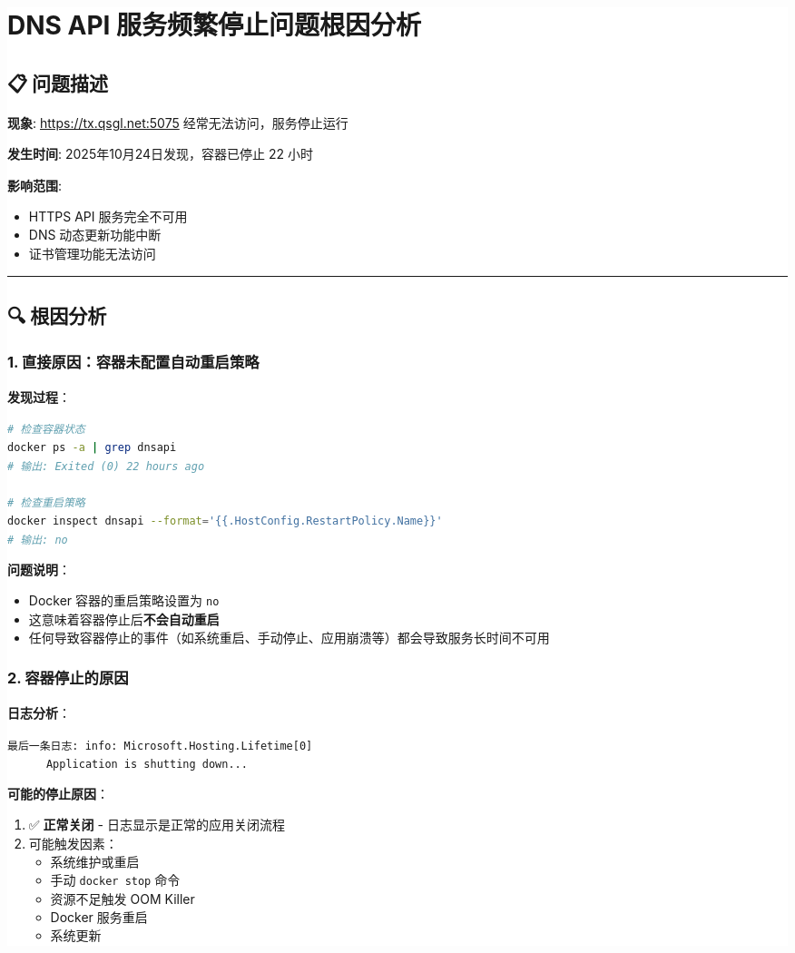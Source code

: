 # DNS API 服务频繁停止问题根因分析

## 📋 问题描述

**现象**: https://tx.qsgl.net:5075 经常无法访问，服务停止运行

**发生时间**: 2025年10月24日发现，容器已停止 22 小时

**影响范围**: 
- HTTPS API 服务完全不可用
- DNS 动态更新功能中断
- 证书管理功能无法访问

---

## 🔍 根因分析

### 1. **直接原因：容器未配置自动重启策略**

**发现过程**：
```bash
# 检查容器状态
docker ps -a | grep dnsapi
# 输出: Exited (0) 22 hours ago

# 检查重启策略
docker inspect dnsapi --format='{{.HostConfig.RestartPolicy.Name}}'
# 输出: no
```

**问题说明**：
- Docker 容器的重启策略设置为 `no`
- 这意味着容器停止后**不会自动重启**
- 任何导致容器停止的事件（如系统重启、手动停止、应用崩溃等）都会导致服务长时间不可用

### 2. **容器停止的原因**

**日志分析**：
```
最后一条日志: info: Microsoft.Hosting.Lifetime[0]
      Application is shutting down...
```

**可能的停止原因**：
1. ✅ **正常关闭** - 日志显示是正常的应用关闭流程
2. 可能触发因素：
   - 系统维护或重启
   - 手动 `docker stop` 命令
   - 资源不足触发 OOM Killer
   - Docker 服务重启
   - 系统更新
